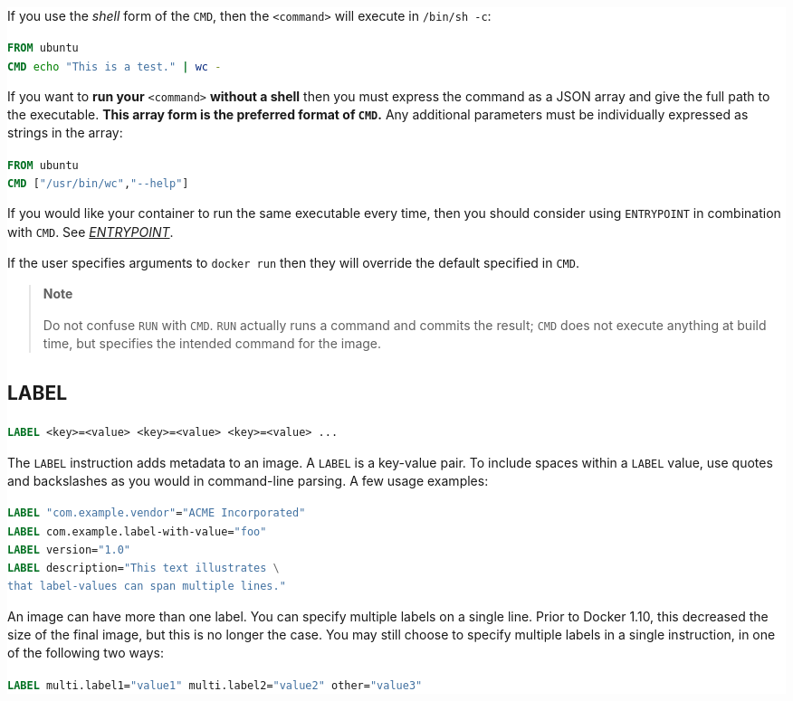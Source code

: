 If you use the *shell* form of the `CMD`, then the `<command>` will execute in
`/bin/sh -c`:

```dockerfile
FROM ubuntu
CMD echo "This is a test." | wc -
```

If you want to **run your** `<command>` **without a shell** then you must
express the command as a JSON array and give the full path to the executable.
**This array form is the preferred format of `CMD`.** Any additional parameters
must be individually expressed as strings in the array:

```dockerfile
FROM ubuntu
CMD ["/usr/bin/wc","--help"]
```

If you would like your container to run the same executable every time, then
you should consider using `ENTRYPOINT` in combination with `CMD`. See
[*ENTRYPOINT*](#entrypoint).

If the user specifies arguments to `docker run` then they will override the
default specified in `CMD`.

> **Note**
>
> Do not confuse `RUN` with `CMD`. `RUN` actually runs a command and commits
> the result; `CMD` does not execute anything at build time, but specifies
> the intended command for the image.

## LABEL

```dockerfile
LABEL <key>=<value> <key>=<value> <key>=<value> ...
```

The `LABEL` instruction adds metadata to an image. A `LABEL` is a
key-value pair. To include spaces within a `LABEL` value, use quotes and
backslashes as you would in command-line parsing. A few usage examples:

```dockerfile
LABEL "com.example.vendor"="ACME Incorporated"
LABEL com.example.label-with-value="foo"
LABEL version="1.0"
LABEL description="This text illustrates \
that label-values can span multiple lines."
```

An image can have more than one label. You can specify multiple labels on a
single line. Prior to Docker 1.10, this decreased the size of the final image,
but this is no longer the case. You may still choose to specify multiple labels
in a single instruction, in one of the following two ways:

```dockerfile
LABEL multi.label1="value1" multi.label2="value2" other="value3"
```
